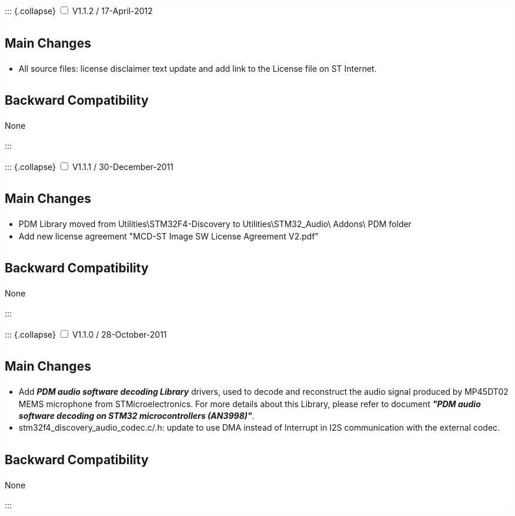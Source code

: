 ::: {.collapse}
<input type="checkbox" id="collapse-section_1.1.2" aria-hidden="true">
<label for="collapse-section_1.1.2" aria-hidden="true">V1.1.2 / 17-April-2012</label>
<div>

## Main Changes

- All source files: license disclaimer text update and add link to the License file on ST Internet.

## Backward Compatibility

None
</div>

:::

::: {.collapse}
<input type="checkbox" id="collapse-section_1.1.1" aria-hidden="true">
<label for="collapse-section_1.1.1" aria-hidden="true">V1.1.1 / 30-December-2011</label>
<div>

## Main Changes

  - PDM Library moved from Utilities\STM32F4-Discovery to Utilities\STM32_Audio\ Addons\ PDM folder
  - Add new license agreement "MCD-ST Image SW License Agreement V2.pdf"

## Backward Compatibility

None
</div>
:::

::: {.collapse}
<input type="checkbox" id="collapse-section_1.1.0" aria-hidden="true">
<label for="collapse-section_1.1.0" aria-hidden="true">V1.1.0 / 28-October-2011</label>
<div>

## Main Changes

  - Add ***PDM audio software decoding Library*** drivers, used to decode and reconstruct the audio signal produced by MP45DT02 MEMS microphone from STMicroelectronics. For more details about this Library, please refer to document ***"PDM audio software decoding on STM32 microcontrollers (AN3998)"***.
  - stm32f4_discovery_audio_codec.c/.h: update to use DMA instead of Interrupt in I2S communication with the external codec.

## Backward Compatibility

None
</div>
:::
